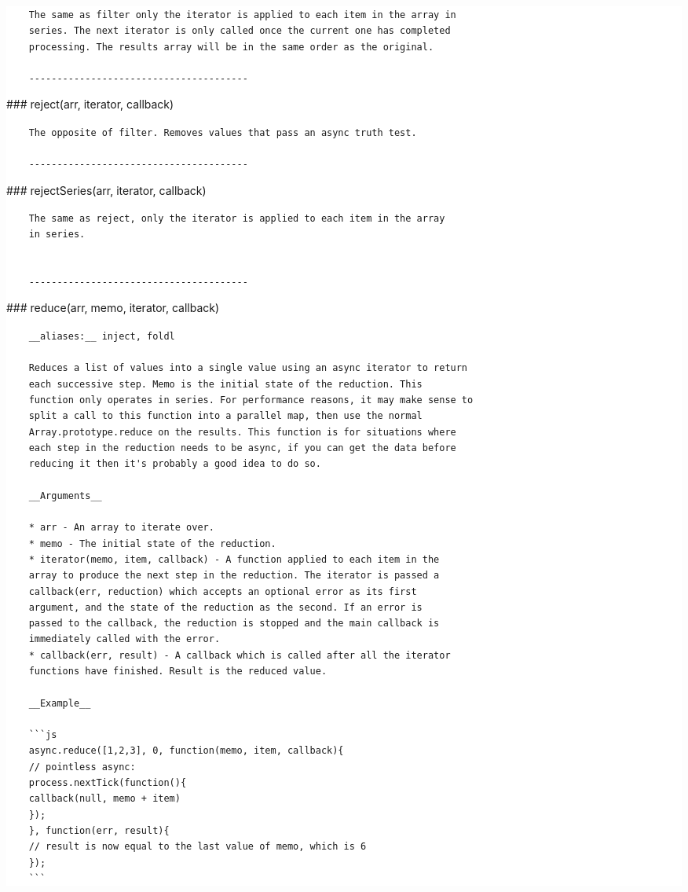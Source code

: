         The same as filter only the iterator is applied to each item in the array in
        series. The next iterator is only called once the current one has completed
        processing. The results array will be in the same order as the original.

        ---------------------------------------

<a name="reject"/>
        ### reject(arr, iterator, callback)

        The opposite of filter. Removes values that pass an async truth test.

        ---------------------------------------

<a name="rejectSeries"/>
        ### rejectSeries(arr, iterator, callback)

        The same as reject, only the iterator is applied to each item in the array
        in series.


        ---------------------------------------

<a name="reduce"/>
        ### reduce(arr, memo, iterator, callback)

        __aliases:__ inject, foldl

        Reduces a list of values into a single value using an async iterator to return
        each successive step. Memo is the initial state of the reduction. This
        function only operates in series. For performance reasons, it may make sense to
        split a call to this function into a parallel map, then use the normal
        Array.prototype.reduce on the results. This function is for situations where
        each step in the reduction needs to be async, if you can get the data before
        reducing it then it's probably a good idea to do so.

        __Arguments__

        * arr - An array to iterate over.
        * memo - The initial state of the reduction.
        * iterator(memo, item, callback) - A function applied to each item in the
        array to produce the next step in the reduction. The iterator is passed a
        callback(err, reduction) which accepts an optional error as its first
        argument, and the state of the reduction as the second. If an error is
        passed to the callback, the reduction is stopped and the main callback is
        immediately called with the error.
        * callback(err, result) - A callback which is called after all the iterator
        functions have finished. Result is the reduced value.

        __Example__

        ```js
        async.reduce([1,2,3], 0, function(memo, item, callback){
        // pointless async:
        process.nextTick(function(){
        callback(null, memo + item)
        });
        }, function(err, result){
        // result is now equal to the last value of memo, which is 6
        });
        ```
